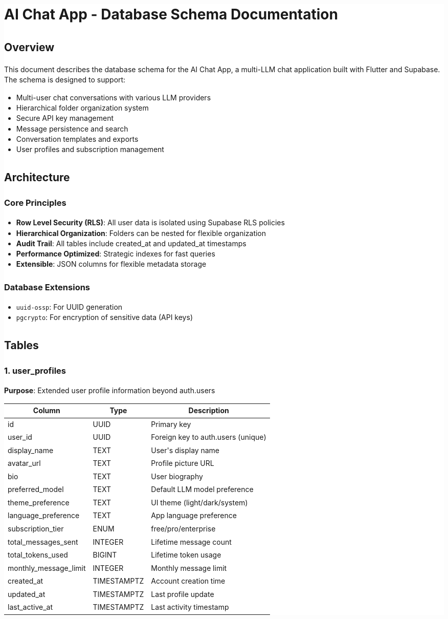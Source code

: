# AI Chat App - Database Schema Documentation

## Overview

This document describes the database schema for the AI Chat App, a multi-LLM chat application built with Flutter and Supabase. The schema is designed to support:

- Multi-user chat conversations with various LLM providers
- Hierarchical folder organization system
- Secure API key management
- Message persistence and search
- Conversation templates and exports
- User profiles and subscription management

## Architecture

### Core Principles
- **Row Level Security (RLS)**: All user data is isolated using Supabase RLS policies
- **Hierarchical Organization**: Folders can be nested for flexible organization
- **Audit Trail**: All tables include created_at and updated_at timestamps
- **Performance Optimized**: Strategic indexes for fast queries
- **Extensible**: JSON columns for flexible metadata storage

### Database Extensions
- `uuid-ossp`: For UUID generation
- `pgcrypto`: For encryption of sensitive data (API keys)

## Tables

### 1. user_profiles
**Purpose**: Extended user profile information beyond auth.users

| Column | Type | Description |
|--------|------|-------------|
| id | UUID | Primary key |
| user_id | UUID | Foreign key to auth.users (unique) |
| display_name | TEXT | User's display name |
| avatar_url | TEXT | Profile picture URL |
| bio | TEXT | User biography |
| preferred_model | TEXT | Default LLM model preference |
| theme_preference | TEXT | UI theme (light/dark/system) |
| language_preference | TEXT | App language preference |
| subscription_tier | ENUM | free/pro/enterprise |
| total_messages_sent | INTEGER | Lifetime message count |
| total_tokens_used | BIGINT | Lifetime token usage |
| monthly_message_limit | INTEGER | Monthly message limit |
| created_at | TIMESTAMPTZ | Account creation time |
| updated_at | TIMESTAMPTZ | Last profile update |
| last_active_at | TIMESTAMPTZ | Last activity timestamp |
